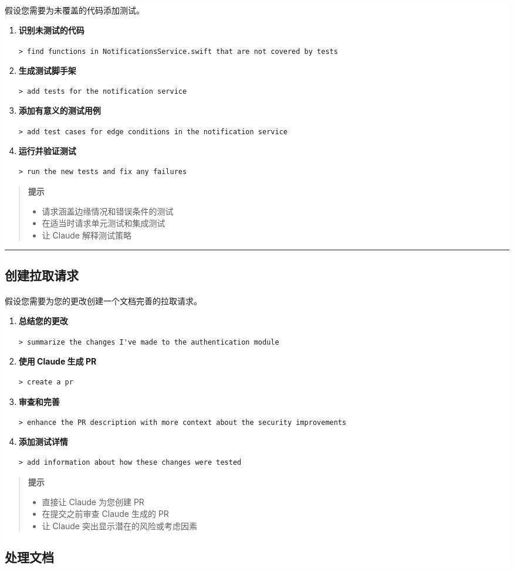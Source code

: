 假设您需要为未覆盖的代码添加测试。

1. **识别未测试的代码**
   ```
   > find functions in NotificationsService.swift that are not covered by tests 
   ```

2. **生成测试脚手架**
   ```
   > add tests for the notification service 
   ```

3. **添加有意义的测试用例**
   ```
   > add test cases for edge conditions in the notification service 
   ```

4. **运行并验证测试**
   ```
   > run the new tests and fix any failures 
   ```

> **提示**  
> * 请求涵盖边缘情况和错误条件的测试
> * 在适当时请求单元测试和集成测试
> * 让 Claude 解释测试策略

***

## 创建拉取请求

假设您需要为您的更改创建一个文档完善的拉取请求。

1. **总结您的更改**
   ```
   > summarize the changes I've made to the authentication module 
   ```

2. **使用 Claude 生成 PR**
   ```
   > create a pr 
   ```

3. **审查和完善**
   ```
   > enhance the PR description with more context about the security improvements 
   ```

4. **添加测试详情**
   ```
   > add information about how these changes were tested 
   ```

> **提示**  
> * 直接让 Claude 为您创建 PR
> * 在提交之前审查 Claude 生成的 PR
> * 让 Claude 突出显示潜在的风险或考虑因素

## 处理文档
